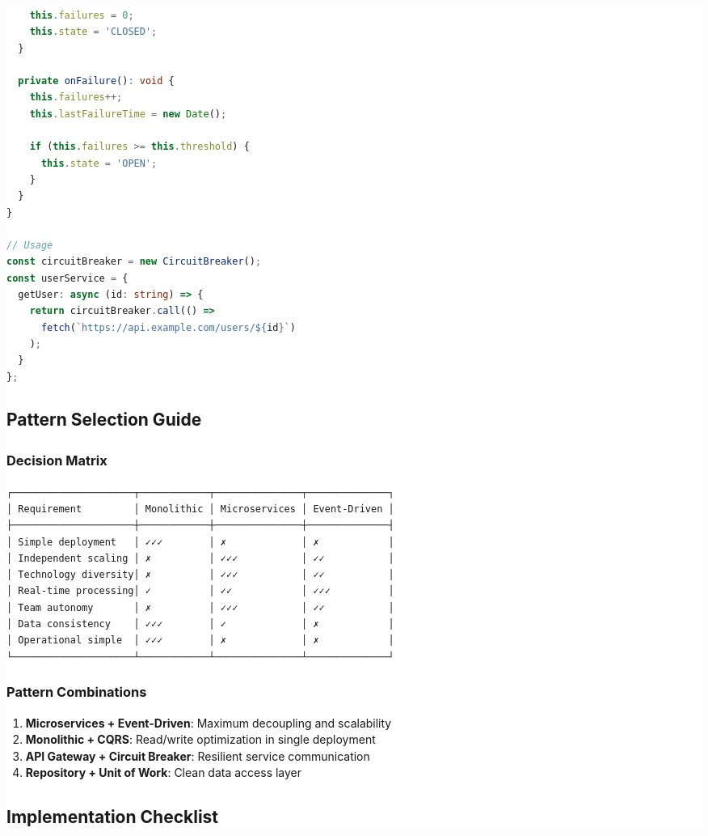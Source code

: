 ```typescript
    this.failures = 0;
    this.state = 'CLOSED';
  }
  
  private onFailure(): void {
    this.failures++;
    this.lastFailureTime = new Date();
    
    if (this.failures >= this.threshold) {
      this.state = 'OPEN';
    }
  }
}

// Usage
const circuitBreaker = new CircuitBreaker();
const userService = {
  getUser: async (id: string) => {
    return circuitBreaker.call(() => 
      fetch(`https://api.example.com/users/${id}`)
    );
  }
};
```

## Pattern Selection Guide

### Decision Matrix
```
┌─────────────────────┬────────────┬───────────────┬──────────────┐
│ Requirement         │ Monolithic │ Microservices │ Event-Driven │
├─────────────────────┼────────────┼───────────────┼──────────────┤
│ Simple deployment   │ ✓✓✓        │ ✗             │ ✗            │
│ Independent scaling │ ✗          │ ✓✓✓           │ ✓✓           │
│ Technology diversity│ ✗          │ ✓✓✓           │ ✓✓           │
│ Real-time processing│ ✓          │ ✓✓            │ ✓✓✓          │
│ Team autonomy       │ ✗          │ ✓✓✓           │ ✓✓           │
│ Data consistency    │ ✓✓✓        │ ✓             │ ✗            │
│ Operational simple  │ ✓✓✓        │ ✗             │ ✗            │
└─────────────────────┴────────────┴───────────────┴──────────────┘
```

### Pattern Combinations
1. **Microservices + Event-Driven**: Maximum decoupling and scalability
2. **Monolithic + CQRS**: Read/write optimization in single deployment
3. **API Gateway + Circuit Breaker**: Resilient service communication
4. **Repository + Unit of Work**: Clean data access layer

## Implementation Checklist
